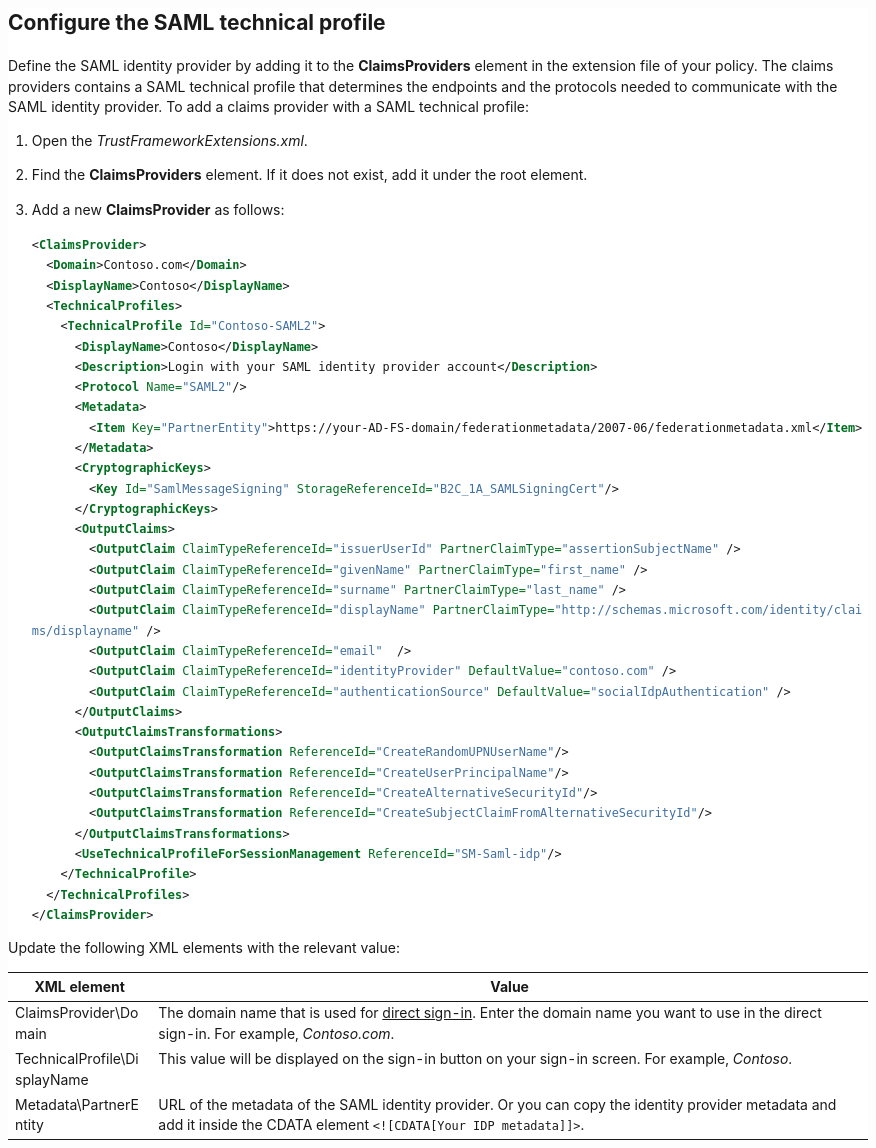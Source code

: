 ## Configure the SAML technical profile

Define the SAML identity provider by adding it to the **ClaimsProviders** element in the extension file of your policy. The claims providers contains a SAML technical profile that determines the endpoints and the protocols needed to communicate with the SAML identity provider. To add a claims provider with a SAML technical profile:

1. Open the *TrustFrameworkExtensions.xml*.
1. Find the **ClaimsProviders** element. If it does not exist, add it under the root element.
1. Add a new **ClaimsProvider** as follows:

    ```xml
    <ClaimsProvider>
      <Domain>Contoso.com</Domain>
      <DisplayName>Contoso</DisplayName>
      <TechnicalProfiles>
        <TechnicalProfile Id="Contoso-SAML2">
          <DisplayName>Contoso</DisplayName>
          <Description>Login with your SAML identity provider account</Description>
          <Protocol Name="SAML2"/>
          <Metadata>
            <Item Key="PartnerEntity">https://your-AD-FS-domain/federationmetadata/2007-06/federationmetadata.xml</Item>
          </Metadata>
          <CryptographicKeys>
            <Key Id="SamlMessageSigning" StorageReferenceId="B2C_1A_SAMLSigningCert"/>
          </CryptographicKeys>
          <OutputClaims>
            <OutputClaim ClaimTypeReferenceId="issuerUserId" PartnerClaimType="assertionSubjectName" />
            <OutputClaim ClaimTypeReferenceId="givenName" PartnerClaimType="first_name" />
            <OutputClaim ClaimTypeReferenceId="surname" PartnerClaimType="last_name" />
            <OutputClaim ClaimTypeReferenceId="displayName" PartnerClaimType="http://schemas.microsoft.com/identity/claims/displayname" />
            <OutputClaim ClaimTypeReferenceId="email"  />
            <OutputClaim ClaimTypeReferenceId="identityProvider" DefaultValue="contoso.com" />
            <OutputClaim ClaimTypeReferenceId="authenticationSource" DefaultValue="socialIdpAuthentication" />
          </OutputClaims>
          <OutputClaimsTransformations>
            <OutputClaimsTransformation ReferenceId="CreateRandomUPNUserName"/>
            <OutputClaimsTransformation ReferenceId="CreateUserPrincipalName"/>
            <OutputClaimsTransformation ReferenceId="CreateAlternativeSecurityId"/>
            <OutputClaimsTransformation ReferenceId="CreateSubjectClaimFromAlternativeSecurityId"/>
          </OutputClaimsTransformations>
          <UseTechnicalProfileForSessionManagement ReferenceId="SM-Saml-idp"/>
        </TechnicalProfile>
      </TechnicalProfiles>
    </ClaimsProvider>
    ```

Update the following XML elements with the relevant value:

|XML element  |Value  |
|---------|---------|
|ClaimsProvider\Domain  | The domain name that is used for [direct sign-in](direct-signin.md?pivots=b2c-custom-policy#redirect-sign-in-to-a-social-provider). Enter the domain name you want to use in the direct sign-in. For example, *Contoso.com*. |
|TechnicalProfile\DisplayName|This value will be displayed on the sign-in button on your sign-in screen. For example, *Contoso*. |
|Metadata\PartnerEntity|URL of the metadata of the SAML identity provider. Or you can copy the identity provider metadata and add it inside the CDATA element `<![CDATA[Your IDP metadata]]>`.|
